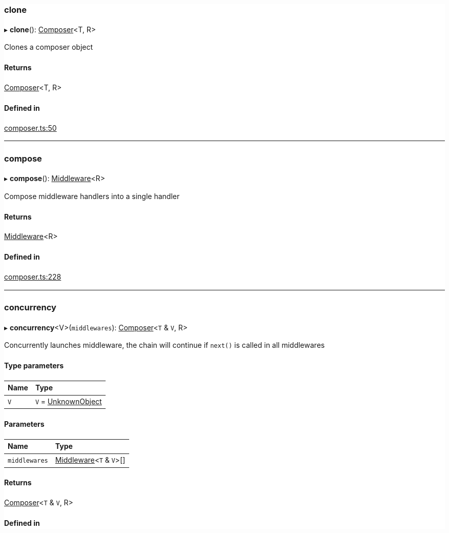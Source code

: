 ### clone

▸ **clone**(): [Composer](composer.composer-1.md)<T, R\>

Clones a composer object

#### Returns

[Composer](composer.composer-1.md)<T, R\>

#### Defined in

[composer.ts:50](https://github.com/negezor/middleware-io/blob/6ee55b5/src/composer.ts#L50)

___

### compose

▸ **compose**(): [Middleware](../modules/types.md#middleware)<R\>

Compose middleware handlers into a single handler

#### Returns

[Middleware](../modules/types.md#middleware)<R\>

#### Defined in

[composer.ts:228](https://github.com/negezor/middleware-io/blob/6ee55b5/src/composer.ts#L228)

___

### concurrency

▸ **concurrency**<V\>(`middlewares`): [Composer](composer.composer-1.md)<`T` & `V`, R\>

Concurrently launches middleware,
the chain will continue if `next()` is called in all middlewares

#### Type parameters

| Name | Type |
| :------ | :------ |
| `V` | `V` = [UnknownObject](../modules/types.md#unknownobject) |

#### Parameters

| Name | Type |
| :------ | :------ |
| `middlewares` | [Middleware](../modules/types.md#middleware)<`T` & `V`\>[] |

#### Returns

[Composer](composer.composer-1.md)<`T` & `V`, R\>

#### Defined in
